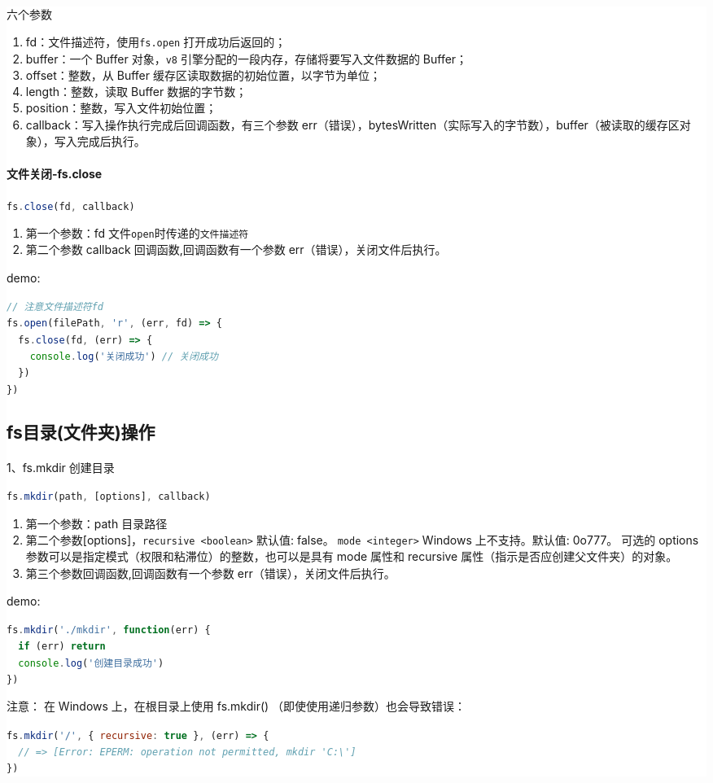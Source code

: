 六个参数

1. fd：文件描述符，使用`fs.open` 打开成功后返回的；
2. buffer：一个 Buffer 对象，`v8` 引擎分配的一段内存，存储将要写入文件数据的 Buffer；
3. offset：整数，从 Buffer 缓存区读取数据的初始位置，以字节为单位；
4. length：整数，读取 Buffer 数据的字节数；
5. position：整数，写入文件初始位置；
6. callback：写入操作执行完成后回调函数，有三个参数 err（错误），bytesWritten（实际写入的字节数），buffer（被读取的缓存区对象），写入完成后执行。

#### 文件关闭-fs.close

```javascript
fs.close(fd, callback)
```

1. 第一个参数：fd 文件`open`时传递的`文件描述符`
2. 第二个参数 callback 回调函数,回调函数有一个参数 err（错误），关闭文件后执行。

demo:

```javascript
// 注意文件描述符fd
fs.open(filePath, 'r', (err, fd) => {
  fs.close(fd, (err) => {
    console.log('关闭成功') // 关闭成功
  })
})
```

##  fs目录(文件夹)操作

1、fs.mkdir 创建目录

```javascript
fs.mkdir(path, [options], callback)
```

1. 第一个参数：path 目录路径
2. 第二个参数[options]，`recursive <boolean>` 默认值: false。 `mode <integer>` Windows 上不支持。默认值: 0o777。 可选的 options 参数可以是指定模式（权限和粘滞位）的整数，也可以是具有 mode 属性和 recursive 属性（指示是否应创建父文件夹）的对象。
3. 第三个参数回调函数,回调函数有一个参数 err（错误），关闭文件后执行。

demo:

```javascript
fs.mkdir('./mkdir', function(err) {
  if (err) return
  console.log('创建目录成功')
})
```

注意： 在 Windows 上，在根目录上使用 fs.mkdir() （即使使用递归参数）也会导致错误：

```javascript
fs.mkdir('/', { recursive: true }, (err) => {
  // => [Error: EPERM: operation not permitted, mkdir 'C:\']
})
```
